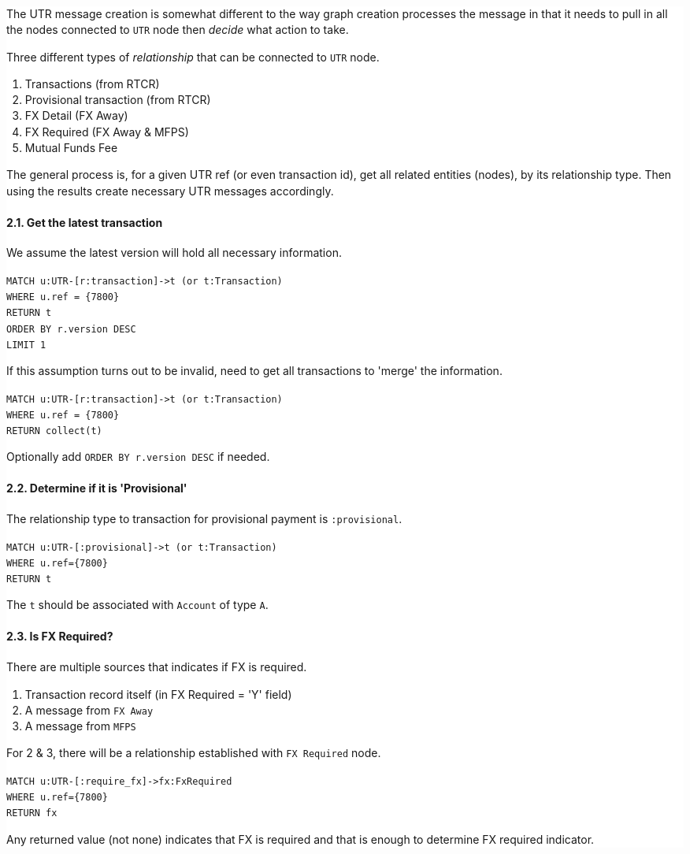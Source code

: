 The UTR message creation is somewhat different to the way graph creation processes the message in that it needs to pull in all the nodes connected to `UTR` node then *decide* what action to take.

Three different types of *relationship* that can be connected to `UTR` node.

1. Transactions (from RTCR)
2. Provisional transaction (from RTCR)
3. FX Detail (FX Away)
4. FX Required (FX Away & MFPS)
5. Mutual Funds Fee

The general process is, for a given UTR ref (or even transaction id), get all related entities (nodes), by its relationship type. Then using the results create necessary UTR messages accordingly.

#### 2.1. Get the latest transaction

We assume the latest version will hold all necessary information.

    MATCH u:UTR-[r:transaction]->t (or t:Transaction)
    WHERE u.ref = {7800}
    RETURN t
    ORDER BY r.version DESC
    LIMIT 1

If this assumption turns out to be invalid, need to get all transactions to 'merge' the information.

    MATCH u:UTR-[r:transaction]->t (or t:Transaction)
    WHERE u.ref = {7800}
    RETURN collect(t)

Optionally add `ORDER BY r.version DESC` if needed.

#### 2.2. Determine if it is 'Provisional'

The relationship type to transaction for provisional payment is `:provisional`.

    MATCH u:UTR-[:provisional]->t (or t:Transaction)
    WHERE u.ref={7800}
    RETURN t

The `t` should be associated with `Account` of type `A`.

#### 2.3. Is FX Required?

There are multiple sources that indicates if FX is required. 

1. Transaction record itself (in FX Required = 'Y' field)
2. A message from `FX Away`
3. A message from `MFPS`

For 2 & 3, there will be a relationship established with `FX Required` node.

    MATCH u:UTR-[:require_fx]->fx:FxRequired
    WHERE u.ref={7800}
    RETURN fx

Any returned value (not none) indicates that FX is required and that is enough to determine FX required indicator.
